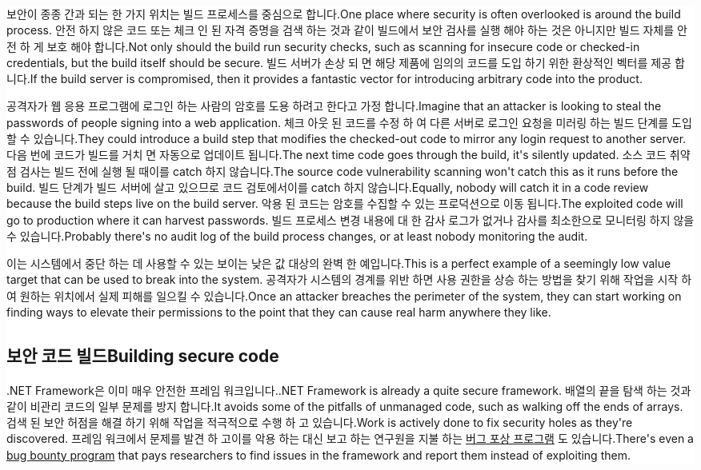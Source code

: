 <span data-ttu-id="a7b09-167">보안이 종종 간과 되는 한 가지 위치는 빌드 프로세스를 중심으로 합니다.</span><span class="sxs-lookup"><span data-stu-id="a7b09-167">One place where security is often overlooked is around the build process.</span></span> <span data-ttu-id="a7b09-168">안전 하지 않은 코드 또는 체크 인 된 자격 증명을 검색 하는 것과 같이 빌드에서 보안 검사를 실행 해야 하는 것은 아니지만 빌드 자체를 안전 하 게 보호 해야 합니다.</span><span class="sxs-lookup"><span data-stu-id="a7b09-168">Not only should the build run security checks, such as scanning for insecure code or checked-in credentials, but the build itself should be secure.</span></span> <span data-ttu-id="a7b09-169">빌드 서버가 손상 되 면 해당 제품에 임의의 코드를 도입 하기 위한 환상적인 벡터를 제공 합니다.</span><span class="sxs-lookup"><span data-stu-id="a7b09-169">If the build server is compromised, then it provides a fantastic vector for introducing arbitrary code into the product.</span></span>

<span data-ttu-id="a7b09-170">공격자가 웹 응용 프로그램에 로그인 하는 사람의 암호를 도용 하려고 한다고 가정 합니다.</span><span class="sxs-lookup"><span data-stu-id="a7b09-170">Imagine that an attacker is looking to steal the passwords of people signing into a web application.</span></span> <span data-ttu-id="a7b09-171">체크 아웃 된 코드를 수정 하 여 다른 서버로 로그인 요청을 미러링 하는 빌드 단계를 도입할 수 있습니다.</span><span class="sxs-lookup"><span data-stu-id="a7b09-171">They could introduce a build step that modifies the checked-out code to mirror any login request to another server.</span></span> <span data-ttu-id="a7b09-172">다음 번에 코드가 빌드를 거치 면 자동으로 업데이트 됩니다.</span><span class="sxs-lookup"><span data-stu-id="a7b09-172">The next time code goes through the build, it's silently updated.</span></span> <span data-ttu-id="a7b09-173">소스 코드 취약점 검사는 빌드 전에 실행 될 때이를 catch 하지 않습니다.</span><span class="sxs-lookup"><span data-stu-id="a7b09-173">The source code vulnerability scanning won't catch this as it runs before the build.</span></span> <span data-ttu-id="a7b09-174">빌드 단계가 빌드 서버에 살고 있으므로 코드 검토에서이를 catch 하지 않습니다.</span><span class="sxs-lookup"><span data-stu-id="a7b09-174">Equally, nobody will catch it in a code review because the build steps live on the build server.</span></span> <span data-ttu-id="a7b09-175">악용 된 코드는 암호를 수집할 수 있는 프로덕션으로 이동 됩니다.</span><span class="sxs-lookup"><span data-stu-id="a7b09-175">The exploited code will go to production where it can harvest passwords.</span></span> <span data-ttu-id="a7b09-176">빌드 프로세스 변경 내용에 대 한 감사 로그가 없거나 감사를 최소한으로 모니터링 하지 않을 수 있습니다.</span><span class="sxs-lookup"><span data-stu-id="a7b09-176">Probably there's no audit log of the build process changes, or at least nobody monitoring the audit.</span></span>

<span data-ttu-id="a7b09-177">이는 시스템에서 중단 하는 데 사용할 수 있는 보이는 낮은 값 대상의 완벽 한 예입니다.</span><span class="sxs-lookup"><span data-stu-id="a7b09-177">This is a perfect example of a seemingly low value target that can be used to break into the system.</span></span> <span data-ttu-id="a7b09-178">공격자가 시스템의 경계를 위반 하면 사용 권한을 상승 하는 방법을 찾기 위해 작업을 시작 하 여 원하는 위치에서 실제 피해를 일으킬 수 있습니다.</span><span class="sxs-lookup"><span data-stu-id="a7b09-178">Once an attacker breaches the perimeter of the system, they can start working on finding ways to elevate their permissions to the point that they can cause real harm anywhere they like.</span></span>

## <a name="building-secure-code"></a><span data-ttu-id="a7b09-179">보안 코드 빌드</span><span class="sxs-lookup"><span data-stu-id="a7b09-179">Building secure code</span></span>

<span data-ttu-id="a7b09-180">.NET Framework은 이미 매우 안전한 프레임 워크입니다.</span><span class="sxs-lookup"><span data-stu-id="a7b09-180">.NET Framework is already a quite secure framework.</span></span> <span data-ttu-id="a7b09-181">배열의 끝을 탐색 하는 것과 같이 비관리 코드의 일부 문제를 방지 합니다.</span><span class="sxs-lookup"><span data-stu-id="a7b09-181">It avoids some of the pitfalls of unmanaged code, such as walking off the ends of arrays.</span></span> <span data-ttu-id="a7b09-182">검색 된 보안 허점을 해결 하기 위해 작업을 적극적으로 수행 하 고 있습니다.</span><span class="sxs-lookup"><span data-stu-id="a7b09-182">Work is actively done to fix security holes as they're discovered.</span></span> <span data-ttu-id="a7b09-183">프레임 워크에서 문제를 발견 하 고이를 악용 하는 대신 보고 하는 연구원을 지불 하는 [버그 포상 프로그램](https://www.microsoft.com/msrc/bounty) 도 있습니다.</span><span class="sxs-lookup"><span data-stu-id="a7b09-183">There's even a [bug bounty program](https://www.microsoft.com/msrc/bounty) that pays researchers to find issues in the framework and report them instead of exploiting them.</span></span>
